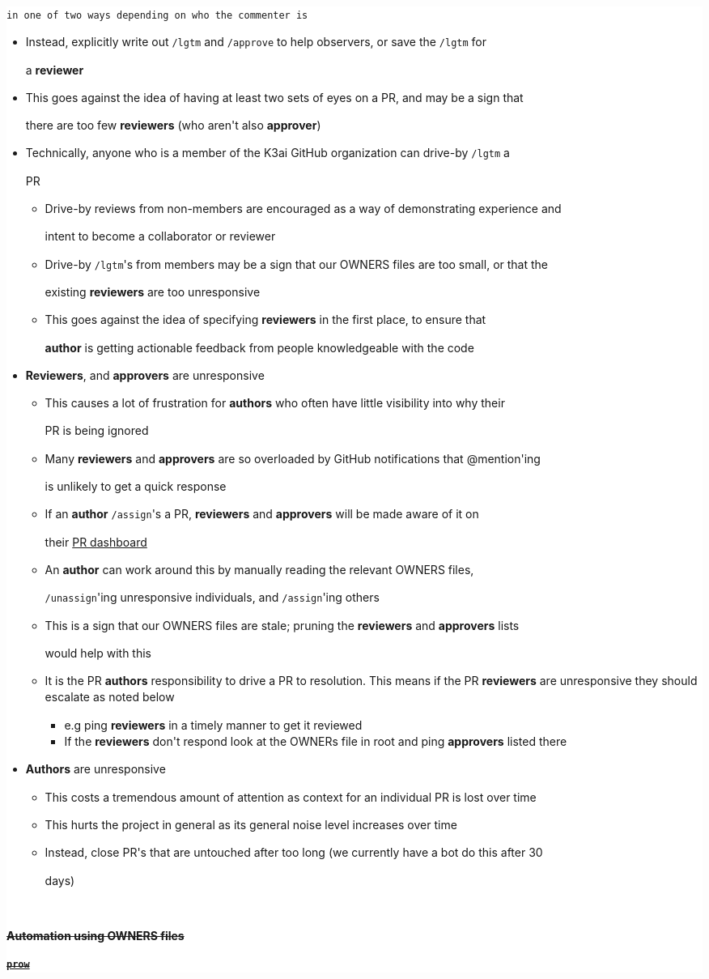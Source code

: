     in one of two ways depending on who the commenter is

  * Instead, explicitly write out `/lgtm` and `/approve` to help observers, or save the `/lgtm` for

    a **reviewer**

  * This goes against the idea of having at least two sets of eyes on a PR, and may be a sign that

    there are too few **reviewers** \(who aren't also **approver**\)
* Technically, anyone who is a member of the K3ai GitHub organization can drive-by `/lgtm` a

  PR

  * Drive-by reviews from non-members are encouraged as a way of demonstrating experience and

    intent to become a collaborator or reviewer

  * Drive-by `/lgtm`'s from members may be a sign that our OWNERS files are too small, or that the

    existing **reviewers** are too unresponsive

  * This goes against the idea of specifying **reviewers** in the first place, to ensure that

    **author** is getting actionable feedback from people knowledgeable with the code

* **Reviewers**, and **approvers** are unresponsive
  * This causes a lot of frustration for **authors** who often have little visibility into why their

    PR is being ignored

  * Many **reviewers** and **approvers** are so overloaded by GitHub notifications that @mention'ing

    is unlikely to get a quick response

  * If an **author** `/assign`'s a PR, **reviewers** and **approvers** will be made aware of it on

    their [PR dashboard](https://k8s-gubernator.appspot.com/pr)​

  * An **author** can work around this by manually reading the relevant OWNERS files,

    `/unassign`'ing unresponsive individuals, and `/assign`'ing others

  * This is a sign that our OWNERS files are stale; pruning the **reviewers** and **approvers** lists

    would help with this

  * It is the PR **authors** responsibility to drive a PR to resolution. This means if the PR **reviewers** are unresponsive they should escalate as noted below
    * e.g ping **reviewers** in a timely manner to get it reviewed
    * If the **reviewers** don't respond look at the OWNERs file in root and ping **approvers** listed there
* **Authors** are unresponsive
  * This costs a tremendous amount of attention as context for an individual PR is lost over time
  * This hurts the project in general as its general noise level increases over time
  * Instead, close PR's that are untouched after too long \(we currently have a bot do this after 30

    days\)

‌

~~**Automation using OWNERS files**~~‌

~~**​**~~[~~**`prow`**~~](https://git.k8s.io/test-infra/prow)~~**​**~~
